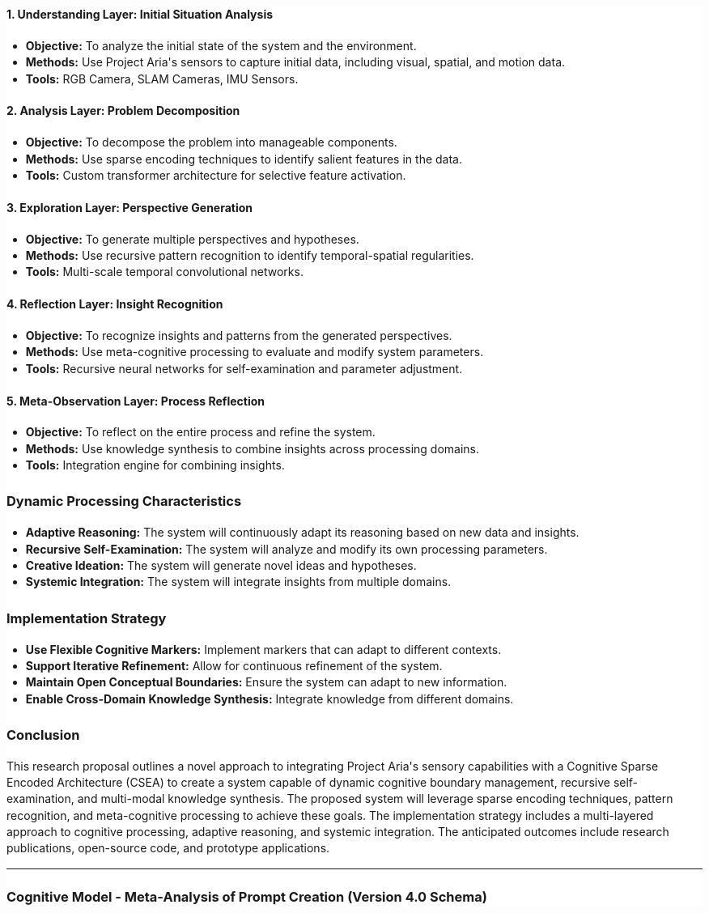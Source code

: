 #### 1. Understanding Layer: Initial Situation Analysis
- **Objective:** To analyze the initial state of the system and the environment.
- **Methods:** Use Project Aria's sensors to capture initial data, including visual, spatial, and motion data.
- **Tools:** RGB Camera, SLAM Cameras, IMU Sensors.

#### 2. Analysis Layer: Problem Decomposition
- **Objective:** To decompose the problem into manageable components.
- **Methods:** Use sparse encoding techniques to identify salient features in the data.
- **Tools:** Custom transformer architecture for selective feature activation.

#### 3. Exploration Layer: Perspective Generation
- **Objective:** To generate multiple perspectives and hypotheses.
- **Methods:** Use recursive pattern recognition to identify temporal-spatial regularities.
- **Tools:** Multi-scale temporal convolutional networks.

#### 4. Reflection Layer: Insight Recognition
- **Objective:** To recognize insights and patterns from the generated perspectives.
- **Methods:** Use meta-cognitive processing to evaluate and modify system parameters.
- **Tools:** Recursive neural networks for self-examination and parameter adjustment.

#### 5. Meta-Observation Layer: Process Reflection
- **Objective:** To reflect on the entire process and refine the system.
- **Methods:** Use knowledge synthesis to combine insights across processing domains.
- **Tools:** Integration engine for combining insights.

### Dynamic Processing Characteristics
- **Adaptive Reasoning:** The system will continuously adapt its reasoning based on new data and insights.
- **Recursive Self-Examination:** The system will analyze and modify its own processing parameters.
- **Creative Ideation:** The system will generate novel ideas and hypotheses.
- **Systemic Integration:** The system will integrate insights from multiple domains.

### Implementation Strategy
- **Use Flexible Cognitive Markers:** Implement markers that can adapt to different contexts.
- **Support Iterative Refinement:** Allow for continuous refinement of the system.
- **Maintain Open Conceptual Boundaries:** Ensure the system can adapt to new information.
- **Enable Cross-Domain Knowledge Synthesis:** Integrate knowledge from different domains.

### Conclusion
This research proposal outlines a novel approach to integrating Project Aria's sensory capabilities with a Cognitive Sparse Encoded Architecture (CSEA) to create a system capable of dynamic cognitive boundary management, recursive self-examination, and multi-modal knowledge synthesis. The proposed system will leverage sparse encoding techniques, pattern recognition, and meta-cognitive processing to achieve these goals. The implementation strategy includes a multi-layered approach to cognitive processing, adaptive reasoning, and systemic integration. The anticipated outcomes include research publications, open-source code, and prototype applications.

---

### Cognitive Model - Meta-Analysis of Prompt Creation (Version 4.0 Schema)
